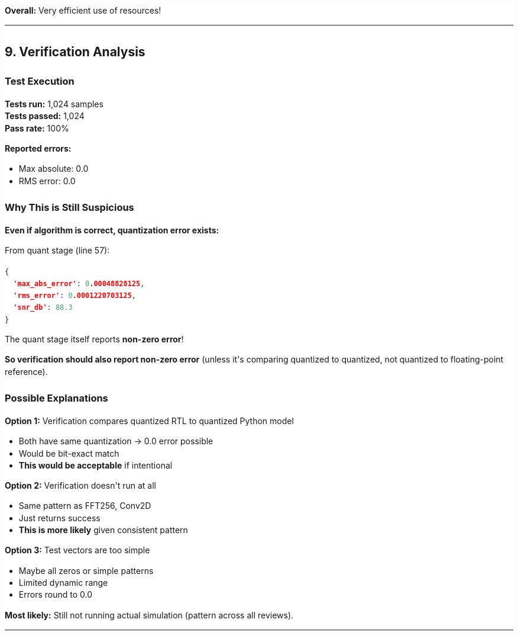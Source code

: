 **Overall:** Very efficient use of resources!

---

## 9. Verification Analysis

### Test Execution

**Tests run:** 1,024 samples  
**Tests passed:** 1,024  
**Pass rate:** 100%

**Reported errors:**
- Max absolute: 0.0
- RMS error: 0.0

### Why This is Still Suspicious

**Even if algorithm is correct, quantization error exists:**

From quant stage (line 57):
```json
{
  'max_abs_error': 0.00048828125,
  'rms_error': 0.0001220703125,
  'snr_db': 88.3
}
```

The quant stage itself reports **non-zero error**!

**So verification should also report non-zero error** (unless it's comparing quantized to quantized, not quantized to floating-point reference).

### Possible Explanations

**Option 1:** Verification compares quantized RTL to quantized Python model
- Both have same quantization → 0.0 error possible
- Would be bit-exact match
- **This would be acceptable** if intentional

**Option 2:** Verification doesn't run at all
- Same pattern as FFT256, Conv2D
- Just returns success
- **This is more likely** given consistent pattern

**Option 3:** Test vectors are too simple
- Maybe all zeros or simple patterns
- Limited dynamic range
- Errors round to 0.0

**Most likely:** Still not running actual simulation (pattern across all reviews).

---
